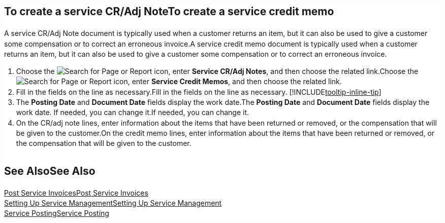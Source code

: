 ## <a name="to-create-a-service-credit-memo"></a><span data-ttu-id="aaab9-175">To create a service CR/Adj Note</span><span class="sxs-lookup"><span data-stu-id="aaab9-175">To create a service credit memo</span></span>  
<span data-ttu-id="aaab9-176">A service CR/Adj Note document is typically used when a customer returns an item, but it can also be used to give a customer some compensation or to correct an erroneous invoice.</span><span class="sxs-lookup"><span data-stu-id="aaab9-176">A service credit memo document is typically used when a customer returns an item, but it can also be used to give a customer some compensation or to correct an erroneous invoice.</span></span>  

1. <span data-ttu-id="aaab9-177">Choose the ![Search for Page or Report](media/ui-search/search_small.png "Search for Page or Report icon") icon, enter **Service CR/Adj Notes**, and then choose the related link.</span><span class="sxs-lookup"><span data-stu-id="aaab9-177">Choose the ![Search for Page or Report](media/ui-search/search_small.png "Search for Page or Report icon") icon, enter **Service Credit Memos**, and then choose the related link.</span></span>  
2. <span data-ttu-id="aaab9-178">Fill in the fields on the line as necessary.</span><span class="sxs-lookup"><span data-stu-id="aaab9-178">Fill in the fields on the line as necessary.</span></span> [!INCLUDE[tooltip-inline-tip](includes/tooltip-inline-tip_md.md)]
3. <span data-ttu-id="aaab9-179">The **Posting Date** and **Document Date** fields display the work date.</span><span class="sxs-lookup"><span data-stu-id="aaab9-179">The **Posting Date** and **Document Date** fields display the work date.</span></span> <span data-ttu-id="aaab9-180">If needed, you can change it.</span><span class="sxs-lookup"><span data-stu-id="aaab9-180">If needed, you can change it.</span></span>    
4. <span data-ttu-id="aaab9-181">On the CR/adj note lines, enter information about the items that have been returned or removed, or the compensation that will be given to the customer.</span><span class="sxs-lookup"><span data-stu-id="aaab9-181">On the credit memo lines, enter information about the items that have been returned or removed, or the compensation that will be given to the customer.</span></span>  

## <a name="see-also"></a><span data-ttu-id="aaab9-182">See Also</span><span class="sxs-lookup"><span data-stu-id="aaab9-182">See Also</span></span>
[<span data-ttu-id="aaab9-183">Post Service Invoices</span><span class="sxs-lookup"><span data-stu-id="aaab9-183">Post Service Invoices</span></span>](service-how-to-post-service-orders.md)  
[<span data-ttu-id="aaab9-184">Setting Up Service Management</span><span class="sxs-lookup"><span data-stu-id="aaab9-184">Setting Up Service Management</span></span>](service-setup-service.md)  
[<span data-ttu-id="aaab9-185">Service Posting</span><span class="sxs-lookup"><span data-stu-id="aaab9-185">Service Posting</span></span>](service-service-posting.md)  

